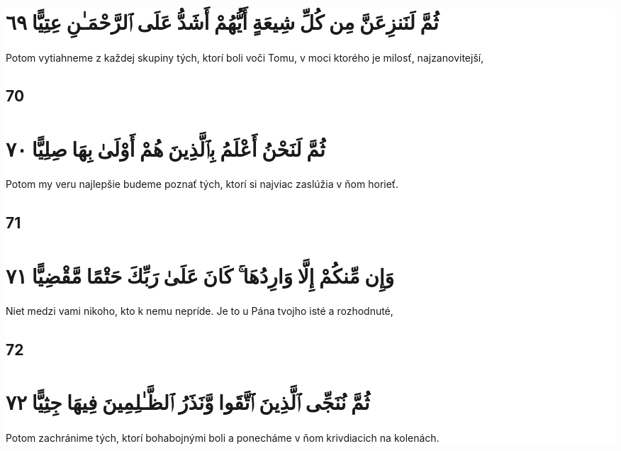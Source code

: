 
<Badge type="info" text="19:69" class="badge" />
<div>
<div class="main-verse" >

<h1 class="verse-arabic">ثُمَّ لَنَنزِعَنَّ مِن كُلِّ شِيعَةٍ أَيُّهُمْ أَشَدُّ عَلَى ٱلرَّحْمَـٰنِ عِتِيًّا ٦٩</h1>
</div>

<p>Potom vytiahneme z každej skupiny tých, ktorí boli voči Tomu, v moci ktorého je milosť, najzanovitejší,</p>
</div>
<div class="break"></div>

## 70


<Badge type="info" text="19:70" class="badge" />
<div>
<div class="main-verse" >

<h1 class="verse-arabic">ثُمَّ لَنَحْنُ أَعْلَمُ بِٱلَّذِينَ هُمْ أَوْلَىٰ بِهَا صِلِيًّا ٧٠</h1>
</div>

<p>Potom my veru najlepšie budeme poznať tých, ktorí si najviac zaslúžia v ňom horieť.</p>
</div>
<div class="break"></div>

## 71


<Badge type="info" text="19:71" class="badge" />
<div>
<div class="main-verse" >

<h1 class="verse-arabic">وَإِن مِّنكُمْ إِلَّا وَارِدُهَا ۚ كَانَ عَلَىٰ رَبِّكَ حَتْمًا مَّقْضِيًّا ٧١</h1>
</div>

<p>Niet medzi vami nikoho, kto k nemu nepríde. Je to u Pána tvojho isté a rozhodnuté,</p>
</div>

<div class="break"></div>

## 72


<Badge type="info" text="19:72" class="badge" />
<div>
<div class="main-verse" >

<h1 class="verse-arabic">ثُمَّ نُنَجِّى ٱلَّذِينَ ٱتَّقَوا وَّنَذَرُ ٱلظَّـٰلِمِينَ فِيهَا جِثِيًّا ٧٢</h1>
</div>

<p>Potom zachránime tých, ktorí bohabojnými boli a ponecháme v ňom krivdiacich na kolenách.</p>
</div>

